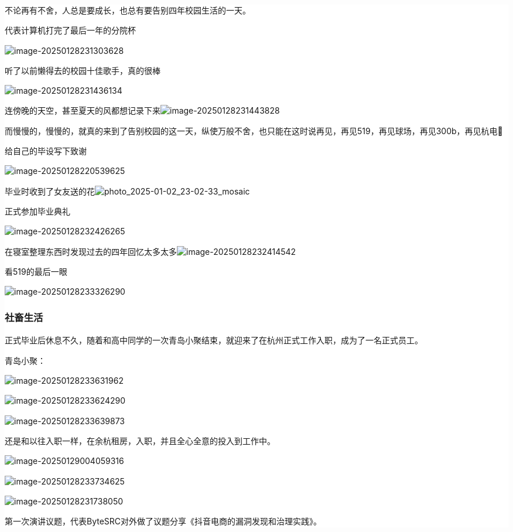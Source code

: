 不论再有不舍，人总是要成长，也总有要告别四年校园生活的一天。

代表计算机打完了最后一年的分院杯

![image-20250128231303628](https://ek1ng-typora.oss-cn-hangzhou.aliyuncs.com/img/image-20250128231303628.png)

听了以前懒得去的校园十佳歌手，真的很棒

![image-20250128231436134](https://ek1ng-typora.oss-cn-hangzhou.aliyuncs.com/img/image-20250128231436134.png)

连傍晚的天空，甚至夏天的风都想记录下来![image-20250128231443828](https://ek1ng-typora.oss-cn-hangzhou.aliyuncs.com/img/image-20250128231443828.png)

而慢慢的，慢慢的，就真的来到了告别校园的这一天，纵使万般不舍，也只能在这时说再见，再见519，再见球场，再见300b，再见杭电👋

给自己的毕设写下致谢

![image-20250128220539625](https://ek1ng-typora.oss-cn-hangzhou.aliyuncs.com/img/image-20250128220539625.png)

毕业时收到了女友送的花![photo_2025-01-02_23-02-33_mosaic](https://ek1ng-typora.oss-cn-hangzhou.aliyuncs.com/img/photo_2025-01-02_23-02-33_mosaic.png)

正式参加毕业典礼

![image-20250128232426265](https://ek1ng-typora.oss-cn-hangzhou.aliyuncs.com/img/image-20250128232426265.png)

在寝室整理东西时发现过去的四年回忆太多太多![image-20250128232414542](https://ek1ng-typora.oss-cn-hangzhou.aliyuncs.com/img/image-20250128232421207.png)

看519的最后一眼

![image-20250128233326290](https://ek1ng-typora.oss-cn-hangzhou.aliyuncs.com/img/image-20250128233326290.png)

### 社畜生活

正式毕业后休息不久，随着和高中同学的一次青岛小聚结束，就迎来了在杭州正式工作入职，成为了一名正式员工。

青岛小聚：

![image-20250128233631962](https://ek1ng-typora.oss-cn-hangzhou.aliyuncs.com/img/image-20250128233631962.png)

![image-20250128233624290](https://ek1ng-typora.oss-cn-hangzhou.aliyuncs.com/img/image-20250128233624290.png)

![image-20250128233639873](https://ek1ng-typora.oss-cn-hangzhou.aliyuncs.com/img/image-20250128233639873.png)

还是和以往入职一样，在余杭租房，入职，并且全心全意的投入到工作中。

![image-20250129004059316](https://ek1ng-typora.oss-cn-hangzhou.aliyuncs.com/img/image-20250129004059316.png)

![image-20250128233734625](https://ek1ng-typora.oss-cn-hangzhou.aliyuncs.com/img/image-20250128233734625.png)

![image-20250128231738050](https://ek1ng-typora.oss-cn-hangzhou.aliyuncs.com/img/image-20250128231738050.png)

第一次演讲议题，代表ByteSRC对外做了议题分享《抖音电商的漏洞发现和治理实践》。
